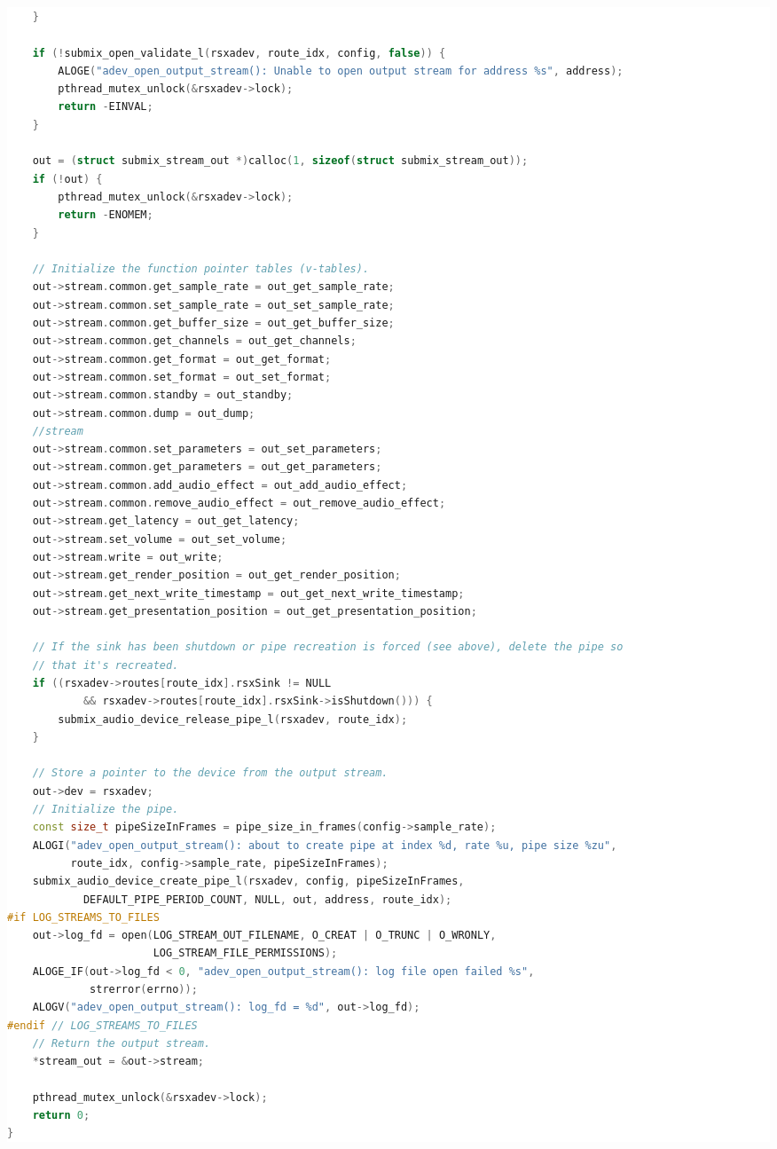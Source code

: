 ```c++
    }

    if (!submix_open_validate_l(rsxadev, route_idx, config, false)) {
        ALOGE("adev_open_output_stream(): Unable to open output stream for address %s", address);
        pthread_mutex_unlock(&rsxadev->lock);
        return -EINVAL;
    }

    out = (struct submix_stream_out *)calloc(1, sizeof(struct submix_stream_out));
    if (!out) {
        pthread_mutex_unlock(&rsxadev->lock);
        return -ENOMEM;
    }

    // Initialize the function pointer tables (v-tables).
    out->stream.common.get_sample_rate = out_get_sample_rate;
    out->stream.common.set_sample_rate = out_set_sample_rate;
    out->stream.common.get_buffer_size = out_get_buffer_size;
    out->stream.common.get_channels = out_get_channels;
    out->stream.common.get_format = out_get_format;
    out->stream.common.set_format = out_set_format;
    out->stream.common.standby = out_standby;
    out->stream.common.dump = out_dump;
    //stream
    out->stream.common.set_parameters = out_set_parameters;
    out->stream.common.get_parameters = out_get_parameters;
    out->stream.common.add_audio_effect = out_add_audio_effect;
    out->stream.common.remove_audio_effect = out_remove_audio_effect;
    out->stream.get_latency = out_get_latency;
    out->stream.set_volume = out_set_volume;
    out->stream.write = out_write;
    out->stream.get_render_position = out_get_render_position;
    out->stream.get_next_write_timestamp = out_get_next_write_timestamp;
    out->stream.get_presentation_position = out_get_presentation_position;

    // If the sink has been shutdown or pipe recreation is forced (see above), delete the pipe so
    // that it's recreated.
    if ((rsxadev->routes[route_idx].rsxSink != NULL
            && rsxadev->routes[route_idx].rsxSink->isShutdown())) {
        submix_audio_device_release_pipe_l(rsxadev, route_idx);
    }

    // Store a pointer to the device from the output stream.
    out->dev = rsxadev;
    // Initialize the pipe.
    const size_t pipeSizeInFrames = pipe_size_in_frames(config->sample_rate);
    ALOGI("adev_open_output_stream(): about to create pipe at index %d, rate %u, pipe size %zu",
          route_idx, config->sample_rate, pipeSizeInFrames);
    submix_audio_device_create_pipe_l(rsxadev, config, pipeSizeInFrames,
            DEFAULT_PIPE_PERIOD_COUNT, NULL, out, address, route_idx);
#if LOG_STREAMS_TO_FILES
    out->log_fd = open(LOG_STREAM_OUT_FILENAME, O_CREAT | O_TRUNC | O_WRONLY,
                       LOG_STREAM_FILE_PERMISSIONS);
    ALOGE_IF(out->log_fd < 0, "adev_open_output_stream(): log file open failed %s",
             strerror(errno));
    ALOGV("adev_open_output_stream(): log_fd = %d", out->log_fd);
#endif // LOG_STREAMS_TO_FILES
    // Return the output stream.
    *stream_out = &out->stream;

    pthread_mutex_unlock(&rsxadev->lock);
    return 0;
}
```